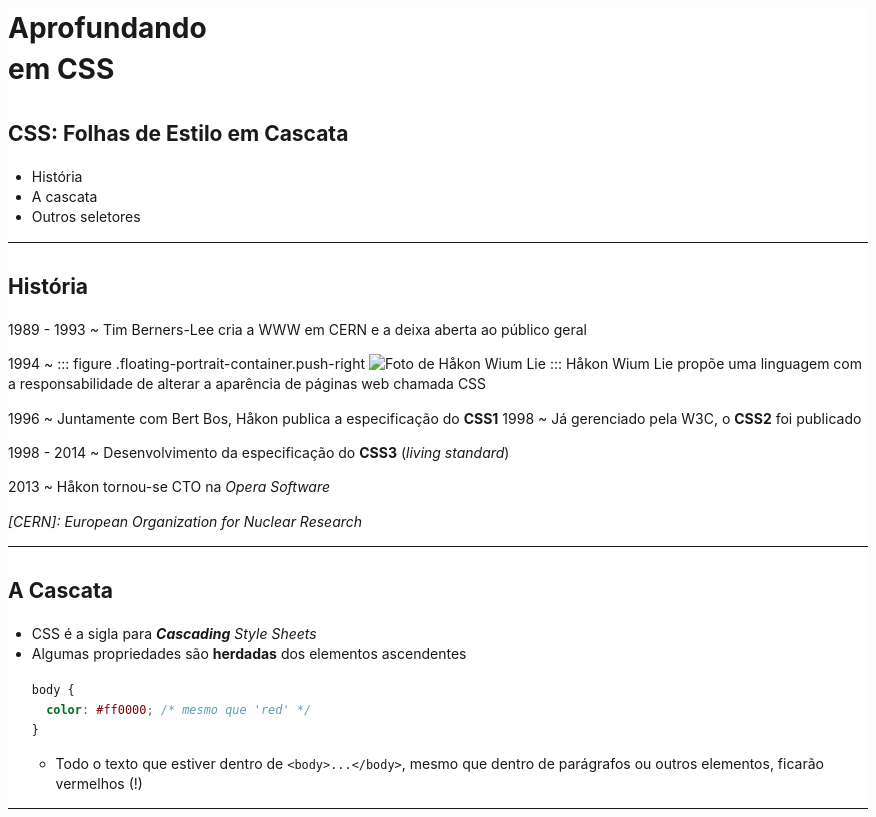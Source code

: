 
# Aprofundando<br>em **CSS**
## CSS: Folhas de Estilo em **Cascata**

- História
- A cascata
- Outros seletores



---

## História

1989 - 1993 
  ~ Tim Berners-Lee cria a WWW em CERN e a deixa aberta ao público
    geral <!-- {dd:.bullet-old} -->

1994
  ~ ::: figure .floating-portrait-container.push-right
      ![Foto de Håkon Wium Lie](../../images/howcome.jpg)
    :::
    Håkon Wium Lie propõe uma linguagem com a responsabilidade
    de alterar a aparência de páginas web chamada CSS

1996
  ~ Juntamente com Bert Bos, Håkon publica a especificação do  **CSS1**
1998
  ~ Já gerenciado pela W3C, o **CSS2** foi publicado

1998 - 2014
  ~ Desenvolvimento da especificação do **CSS3** (_living standard_)

2013
  ~ Håkon tornou-se CTO na _Opera Software_

*[CERN]: European Organization for Nuclear Research*

---

## A **Cascata**

- CSS é a sigla para _**Cascading** Style Sheets_
- Algumas propriedades são **herdadas** dos elementos ascendentes
  ```css
  body {
    color: #ff0000; /* mesmo que 'red' */
  }
  ```
  - Todo o texto que estiver dentro de `<body>...</body>`, mesmo que dentro de
    parágrafos ou outros elementos, ficarão vermelhos (!)

---


[css-selectors-30]: https://code.tutsplus.com/pt/tutorials/the-30-css-selectors-you-must-memorize--net-16048
[css-selectors-30]: http://code.tutsplus.com/tutorials/the-30-css-selectors-you-must-memorize--net-16048
[Print a Book in CSS]: http://alistapart.com/article/boom